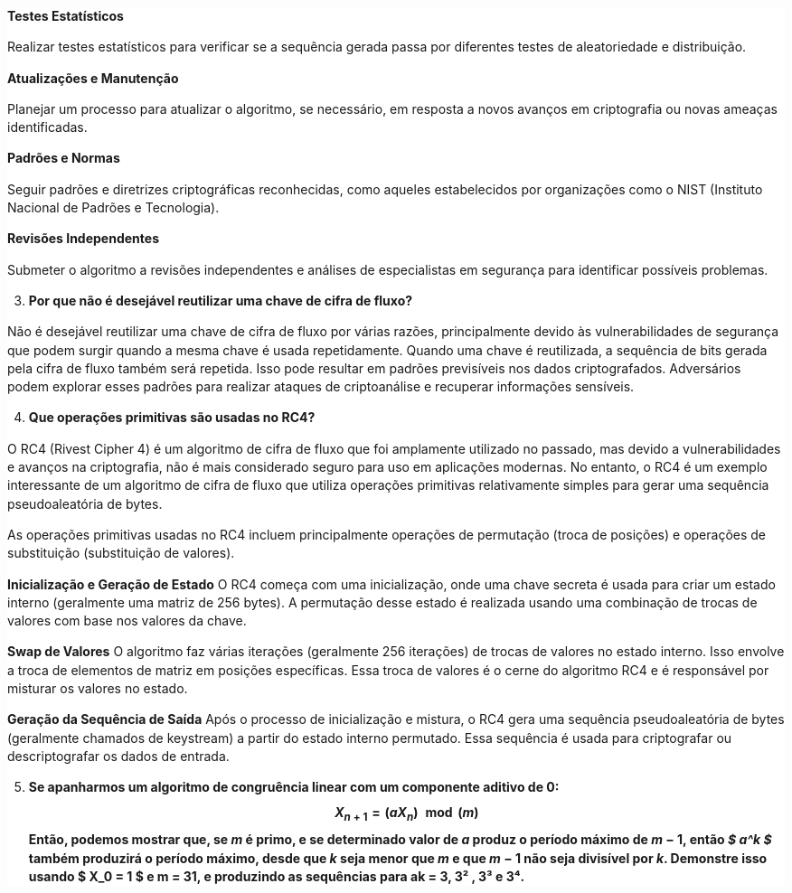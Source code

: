 **Testes Estatísticos**

Realizar testes estatísticos para verificar se a sequência gerada passa por diferentes testes de aleatoriedade e distribuição.

**Atualizações e Manutenção**

Planejar um processo para atualizar o algoritmo, se necessário, em resposta a novos avanços em criptografia ou novas ameaças identificadas.

**Padrões e Normas**

Seguir padrões e diretrizes criptográficas reconhecidas, como aqueles estabelecidos por organizações como o NIST (Instituto Nacional de Padrões e Tecnologia).

**Revisões Independentes**

Submeter o algoritmo a revisões independentes e análises de especialistas em segurança para identificar possíveis problemas.


3. **Por que não é desejável reutilizar uma chave de cifra de fluxo?**

Não é desejável reutilizar uma chave de cifra de fluxo por várias razões, principalmente devido às vulnerabilidades de segurança que podem surgir quando a mesma chave é usada repetidamente. Quando uma chave é reutilizada, a sequência de bits gerada pela cifra de fluxo também será repetida. Isso pode resultar em padrões previsíveis nos dados criptografados. Adversários podem explorar esses padrões para realizar ataques de criptoanálise e recuperar informações sensíveis.

4. **Que operações primitivas são usadas no RC4?**

O RC4 (Rivest Cipher 4) é um algoritmo de cifra de fluxo que foi amplamente utilizado no passado, mas devido a vulnerabilidades e avanços na criptografia, não é mais considerado seguro para uso em aplicações modernas. No entanto, o RC4 é um exemplo interessante de um algoritmo de cifra de fluxo que utiliza operações primitivas relativamente simples para gerar uma sequência pseudoaleatória de bytes.

As operações primitivas usadas no RC4 incluem principalmente operações de permutação (troca de posições) e operações de substituição (substituição de valores).

**Inicialização e Geração de Estado**
O RC4 começa com uma inicialização, onde uma chave secreta é usada para criar um estado interno (geralmente uma matriz de 256 bytes). A permutação desse estado é realizada usando uma combinação de trocas de valores com base nos valores da chave.

**Swap de Valores**
O algoritmo faz várias iterações (geralmente 256 iterações) de trocas de valores no estado interno. Isso envolve a troca de elementos de matriz em posições específicas. Essa troca de valores é o cerne do algoritmo RC4 e é responsável por misturar os valores no estado.

**Geração da Sequência de Saída**
Após o processo de inicialização e mistura, o RC4 gera uma sequência pseudoaleatória de bytes (geralmente chamados de keystream) a partir do estado interno permutado. Essa sequência é usada para criptografar ou descriptografar os dados de entrada.

5. **Se apanharmos um algoritmo de congruência linear com um componente aditivo de 0:
$$ X_{n+1} = (aX_n) \mod(m) $$
Então, podemos mostrar que, se *m* é primo, e se determinado valor de *a* produz o período máximo de *m* − 1, então *$ a^k $* também produzirá o período máximo, desde que *k* seja menor que *m* e que *m* − 1 não seja divisível por *k*. Demonstre isso usando $ X_0 = 1 $ e m = 31, e produzindo as sequências para ak = 3, 3² , 3³ e 3⁴.**
